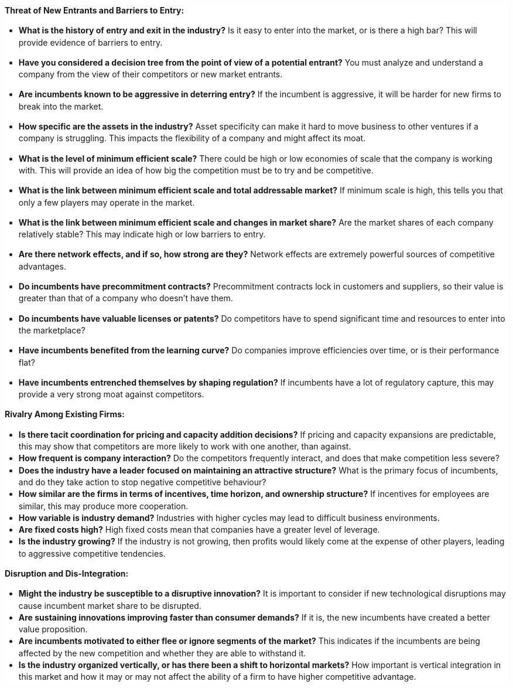 **Threat of New Entrants and Barriers to Entry:**

*   **What is the history of entry and exit in the industry?** Is it easy to enter into the market, or is there a high bar? This will provide evidence of barriers to entry.
*  **Have you considered a decision tree from the point of view of a potential entrant?** You must analyze and understand a company from the view of their competitors or new market entrants.
*   **Are incumbents known to be aggressive in deterring entry?** If the incumbent is aggressive, it will be harder for new firms to break into the market.
*   **How specific are the assets in the industry?** Asset specificity can make it hard to move business to other ventures if a company is struggling. This impacts the flexibility of a company and might affect its moat.
 *  **What is the level of minimum efficient scale?** There could be high or low economies of scale that the company is working with. This will provide an idea of how big the competition must be to try and be competitive.

*  **What is the link between minimum efficient scale and total addressable market?** If minimum scale is high, this tells you that only a few players may operate in the market.
*  **What is the link between minimum efficient scale and changes in market share?** Are the market shares of each company relatively stable? This may indicate high or low barriers to entry.
*   **Are there network effects, and if so, how strong are they?** Network effects are extremely powerful sources of competitive advantages.
*   **Do incumbents have precommitment contracts?** Precommitment contracts lock in customers and suppliers, so their value is greater than that of a company who doesn’t have them.
*  **Do incumbents have valuable licenses or patents?** Do competitors have to spend significant time and resources to enter into the marketplace?
*  **Have incumbents benefited from the learning curve?** Do companies improve efficiencies over time, or is their performance flat?
*   **Have incumbents entrenched themselves by shaping regulation?** If incumbents have a lot of regulatory capture, this may provide a very strong moat against competitors.

**Rivalry Among Existing Firms:**

*   **Is there tacit coordination for pricing and capacity addition decisions?** If pricing and capacity expansions are predictable, this may show that competitors are more likely to work with one another, than against.
*  **How frequent is company interaction?** Do the competitors frequently interact, and does that make competition less severe?
*   **Does the industry have a leader focused on maintaining an attractive structure?** What is the primary focus of incumbents, and do they take action to stop negative competitive behaviour?
 *  **How similar are the firms in terms of incentives, time horizon, and ownership structure?** If incentives for employees are similar, this may produce more cooperation.
*  **How variable is industry demand?** Industries with higher cycles may lead to difficult business environments.
*   **Are fixed costs high?** High fixed costs mean that companies have a greater level of leverage.
*   **Is the industry growing?** If the industry is not growing, then profits would likely come at the expense of other players, leading to aggressive competitive tendencies.

**Disruption and Dis-Integration:**

*   **Might the industry be susceptible to a disruptive innovation?** It is important to consider if new technological disruptions may cause incumbent market share to be disrupted.
*   **Are sustaining innovations improving faster than consumer demands?** If it is, the new incumbents have created a better value proposition.
*   **Are incumbents motivated to either flee or ignore segments of the market?** This indicates if the incumbents are being affected by the new competition and whether they are able to withstand it.
*   **Is the industry organized vertically, or has there been a shift to horizontal markets?** How important is vertical integration in this market and how it may or may not affect the ability of a firm to have higher competitive advantage.
